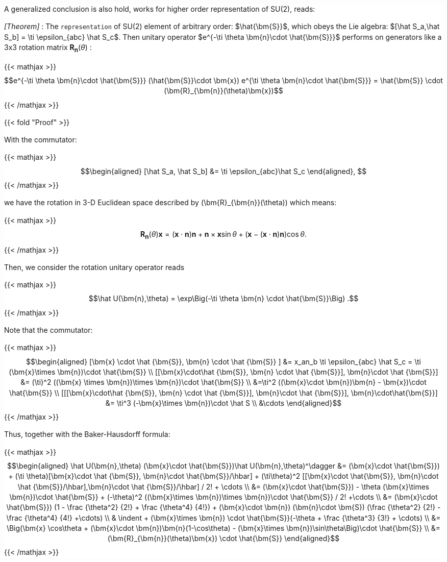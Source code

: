 A generalized conclusion is also hold, works for higher order representation of SU(2), reads:

_[Theorem]_ : The `representation` of SU(2) element of arbitrary order: $\hat{\bm{S}}$, which obeys the Lie algebra: $[\hat S_a,\hat S_b] = \ti \epsilon_{abc} \hat S_c$. Then unitary operator $e^{-\ti \theta \bm{n}\cdot \hat{\bm{S}}}$ performs on generators like a 3x3 rotation matrix $\bm{R}_{\bm{n}}(\theta)$ :

{{< mathjax >}}
$$e^{-\ti \theta \bm{n}\cdot \hat{\bm{S}}} (\hat{\bm{S}}\cdot \bm{x}) e^{\ti \theta \bm{n}\cdot \hat{\bm{S}}} = \hat{\bm{S}} \cdot (\bm{R}_{\bm{n}}(\theta)\bm{x})$$
{{< /mathjax >}}

{{< fold "Proof" >}}


With the commutator:

{{< mathjax >}}
$$\begin{aligned}
[\hat S_a, \hat S_b] &= \ti \epsilon_{abc}\hat S_c
\end{aligned}, $$
{{< /mathjax >}}

we have the rotation in 3-D Euclidean space described by \(\bm{R}_{\bm{n}}(\theta)\) which means:

{{< mathjax >}}
$$\bm{R}_{\bm{n}}(\theta)\bm{x} = (\bm{x}\cdot \bm{n})\bm{n} +  \bm{n}\times \bm{x} \sin\theta + (\bm{x}-(\bm{x}\cdot \bm{n})\bm{n})\cos \theta .$$
{{< /mathjax >}}

Then, we consider the rotation unitary operator reads

{{< mathjax >}}
$$\hat U(\bm{n},\theta) = \exp\Big(-\ti \theta \bm{n} \cdot \hat{\bm{S}}\Big) .$$
{{< /mathjax >}}

Note that the commutator:

{{< mathjax >}}
$$\begin{aligned}
[\bm{x} \cdot \hat {\bm{S}}, \bm{n} \cdot \hat {\bm{S}} ] &= x_an_b \ti \epsilon_{abc}  \hat S_c = \ti (\bm{x}\times \bm{n})\cdot \hat{\bm{S}} \\
[[\bm{x}\cdot\hat {\bm{S}}, \bm{n} \cdot \hat {\bm{S}}], \bm{n}\cdot \hat {\bm{S}}] &= (\ti)^2 ((\bm{x} \times \bm{n})\times \bm{n})\cdot \hat{\bm{S}} \\
&=\ti^2 ((\bm{x}\cdot \bm{n})\bm{n} - \bm{x})\cdot \hat{\bm{S}} \\
[[[\bm{x}\cdot\hat {\bm{S}}, \bm{n} \cdot \hat {\bm{S}}], \bm{n}\cdot \hat {\bm{S}}], \bm{n}\cdot\hat{\bm{S}}] &= \ti^3 (-\bm{x}\times \bm{n})\cdot \hat S \\
&\cdots
\end{aligned}$$
{{< /mathjax >}}

Thus, together with the Baker-Hausdorff formula:

{{< mathjax >}}
$$\begin{aligned}
\hat U(\bm{n},\theta) (\bm{x}\cdot \hat{\bm{S}})\hat U(\bm{n},\theta)^\dagger &= (\bm{x}\cdot \hat{\bm{S}}) + (\ti \theta)[\bm{x}\cdot \hat {\bm{S}}, \bm{n}\cdot \hat{\bm{S}}/\hbar] + (\ti\theta)^2 [[\bm{x}\cdot \hat{\bm{S}}, \bm{n}\cdot \hat {\bm{S}}/\hbar],\bm{n}\cdot \hat {\bm{S}}/\hbar] / 2! + \cdots \\
&= (\bm{x}\cdot \hat{\bm{S}}) - \theta (\bm{x}\times \bm{n})\cdot \hat{\bm{S}} + (-\theta)^2 ((\bm{x}\times \bm{n})\times \bm{n})\cdot \hat{\bm{S}} / 2! +\cdots \\
&= (\bm{x}\cdot \hat{\bm{S}}) (1 - \frac {\theta^2} {2!} + \frac {\theta^4} {4!}) + (\bm{x}\cdot \bm{n}) (\bm{n}\cdot \bm{S}) (\frac {\theta^2} {2!} - \frac {\theta^4} {4!} +\cdots) \\
& \indent + (\bm{x}\times \bm{n}) \cdot \hat{\bm{S}}(-\theta + \frac {\theta^3} {3!} + \cdots) \\
&= \Big(\bm{x} \cos\theta + (\bm{x}\cdot \bm{n})\bm{n}(1-\cos\theta) - (\bm{x}\times \bm{n})\sin\theta\Big)\cdot \hat{\bm{S}} \\
&= (\bm{R}_{\bm{n}}(\theta)\bm{x}) \cdot \hat{\bm{S}}
\end{aligned}$$
{{< /mathjax >}}
